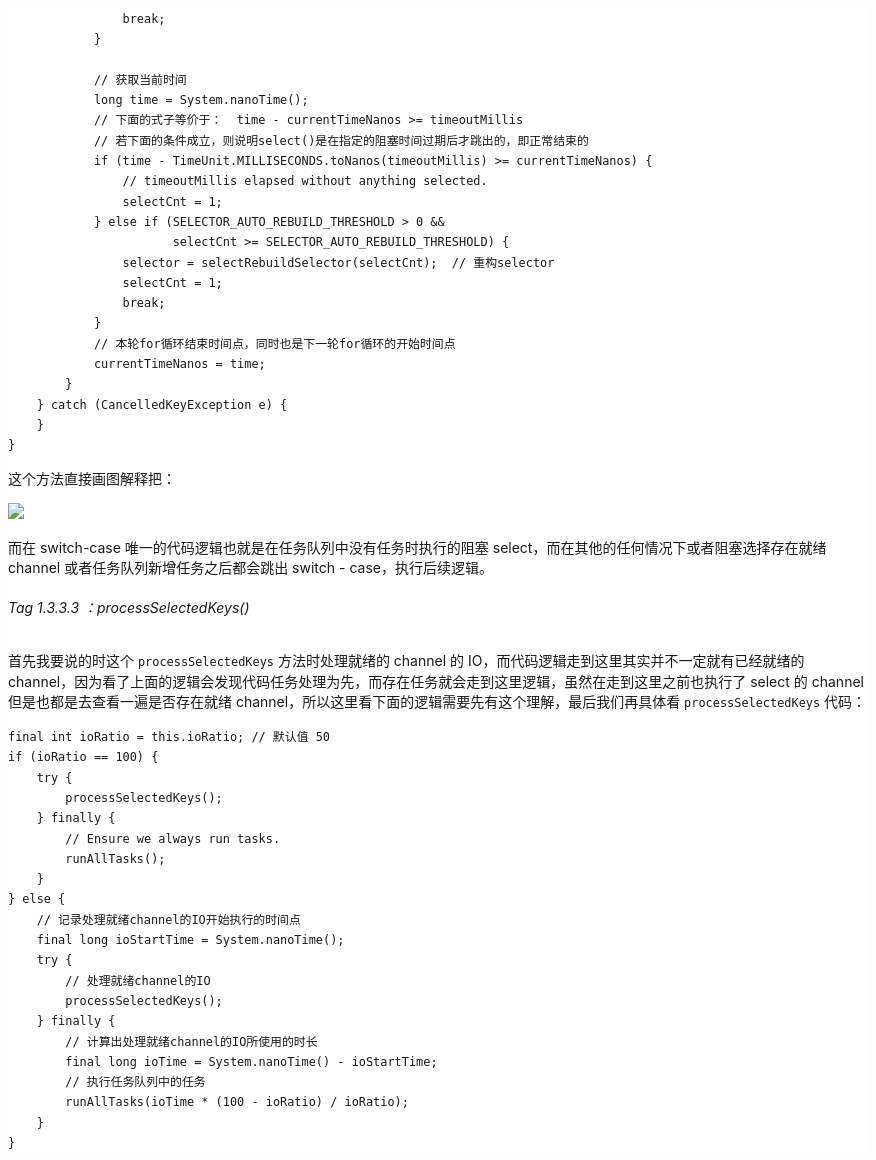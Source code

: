 ```
                break;
            }

            // 获取当前时间
            long time = System.nanoTime();
            // 下面的式子等价于：  time - currentTimeNanos >= timeoutMillis
            // 若下面的条件成立，则说明select()是在指定的阻塞时间过期后才跳出的，即正常结束的
            if (time - TimeUnit.MILLISECONDS.toNanos(timeoutMillis) >= currentTimeNanos) {
                // timeoutMillis elapsed without anything selected.
                selectCnt = 1;
            } else if (SELECTOR_AUTO_REBUILD_THRESHOLD > 0 &&
                       selectCnt >= SELECTOR_AUTO_REBUILD_THRESHOLD) {
                selector = selectRebuildSelector(selectCnt);  // 重构selector
                selectCnt = 1;
                break;
            }
            // 本轮for循环结束时间点，同时也是下一轮for循环的开始时间点
            currentTimeNanos = time;
        }  
    } catch (CancelledKeyException e) {
    }
}
```

这个方法直接画图解释把：

![](https://cdn.jsdelivr.net/gh/mikeygithub/jsDeliver@master/resource/img/netty-36.jpg)

而在 switch-case 唯一的代码逻辑也就是在任务队列中没有任务时执行的阻塞 select，而在其他的任何情况下或者阻塞选择存在就绪 channel 或者任务队列新增任务之后都会跳出 switch - case，执行后续逻辑。

###### Tag 1.3.3.3 ：processSelectedKeys()

首先我要说的时这个 `processSelectedKeys` 方法时处理就绪的 channel 的 IO，而代码逻辑走到这里其实并不一定就有已经就绪的 channel，因为看了上面的逻辑会发现代码任务处理为先，而存在任务就会走到这里逻辑，虽然在走到这里之前也执行了 select 的 channel 但是也都是去查看一遍是否存在就绪 channel，所以这里看下面的逻辑需要先有这个理解，最后我们再具体看 `processSelectedKeys` 代码：

```
final int ioRatio = this.ioRatio; // 默认值 50
if (ioRatio == 100) {
    try {
        processSelectedKeys();
    } finally {
        // Ensure we always run tasks.
        runAllTasks();
    }
} else {
    // 记录处理就绪channel的IO开始执行的时间点
    final long ioStartTime = System.nanoTime();
    try {
        // 处理就绪channel的IO
        processSelectedKeys();
    } finally {
        // 计算出处理就绪channel的IO所使用的时长
        final long ioTime = System.nanoTime() - ioStartTime;
        // 执行任务队列中的任务
        runAllTasks(ioTime * (100 - ioRatio) / ioRatio);
    }
}
```
